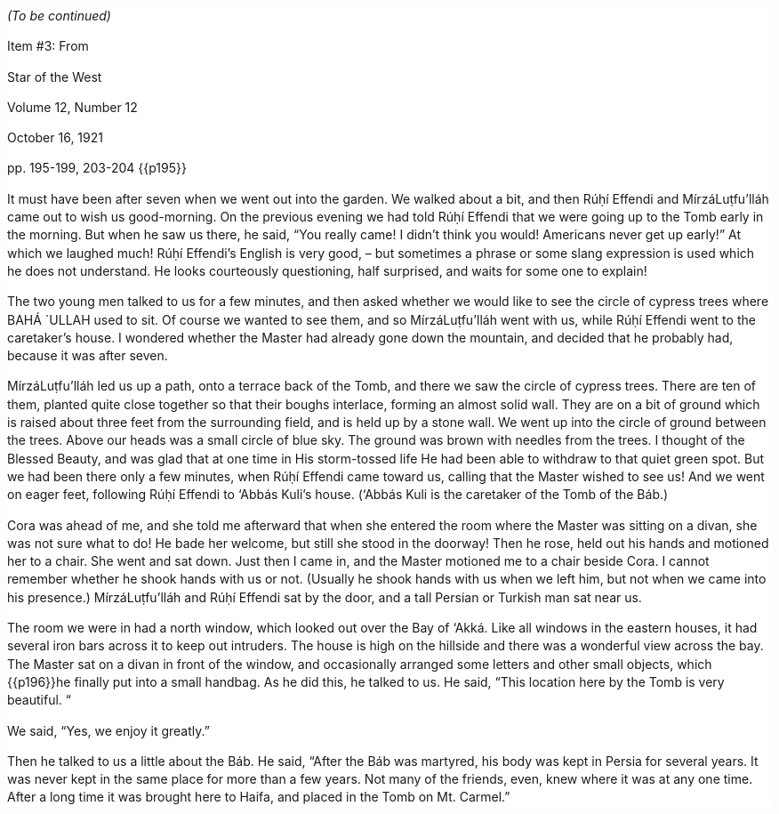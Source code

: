 *(To be continued)*  

Item #3: From
 
Star of the West
 
Volume 12, Number 12
 
October 16, 1921
 
pp. 195-199, 203-204
{{p195}}  

It must have been after seven when we went out into the garden. We walked about a bit, and then Rúḥí Effendi and MírzáLuṭfu’lláh came out to wish us good-morning. On the previous evening we had told Rúḥí Effendi that we were going up to the Tomb early in the morning. But when he saw us there, he said, “You really came! I didn’t think you would! Americans never get up early!” At which we laughed much! Rúḥí Effendi’s English is very good, –  but sometimes a phrase or some slang expression is used which he does not understand. He looks courteously questioning, half surprised, and waits for some one to explain!  

The two young men talked to us for a few minutes, and then asked whether we would like to see the circle of cypress trees where BAHÁ `ULLAH used to sit. Of course we wanted to see them, and so MírzáLuṭfu’lláh went with us, while Rúḥí Effendi went to the caretaker’s house. I wondered whether the Master had already gone down the mountain, and decided that he probably had, because it was after seven.  

MírzáLuṭfu’lláh led us up a path, onto a terrace back of the Tomb, and there we saw the circle of cypress trees. There are ten of them, planted quite close together so that their boughs interlace, forming an almost solid wall. They are on a bit of ground which is raised about three feet from the surrounding field, and is held up by a stone wall. We went up into the circle of ground between the trees. Above our heads was a small circle of blue sky. The ground was brown with needles from the trees. I thought of the Blessed Beauty, and was glad that at one time in His storm-tossed life He had been able to withdraw to that quiet green spot. But we had been there only a few minutes, when Rúḥí Effendi came toward us, calling that the Master wished to see us! And we went on eager feet, following Rúḥí Effendi to ‘Abbás Kuli’s house. (‘Abbás Kuli is the caretaker of the Tomb of the Báb.)  

Cora was ahead of me, and she told me afterward that when she entered the room where the Master was sitting on a divan, she was not sure what to do! He bade her welcome, but still she stood in the doorway! Then he rose, held out his hands and motioned her to a chair. She went and sat down. Just then I came in, and the Master motioned me to a chair beside Cora. I cannot remember whether he shook hands with us or not. (Usually he shook hands with us when we left him, but not when we came into his presence.) MírzáLuṭfu’lláh and Rúḥí Effendi sat by the door, and a tall Persian or Turkish man sat near us.  

The room we were in had a north window, which looked out over the Bay of ‘Akká. Like all windows in the eastern houses, it had several iron bars across it to keep out intruders. The house is high on the hillside and there was a wonderful view across the bay. The Master sat on a divan in front of the window, and occasionally arranged some letters and other small objects, which {{p196}}he finally put into a small handbag. As he did this, he talked to us. He said, “This location here by the Tomb is very beautiful. “  

We said, “Yes, we enjoy it greatly.”  

Then he talked to us a little about the Báb. He said, “After the Báb was martyred, his body was kept in Persia for several years. It was never kept in the same place for more than a few years. Not many of the friends, even, knew where it was at any one time. After a long time it was brought here to Haifa, and placed in the Tomb on Mt. Carmel.”  
